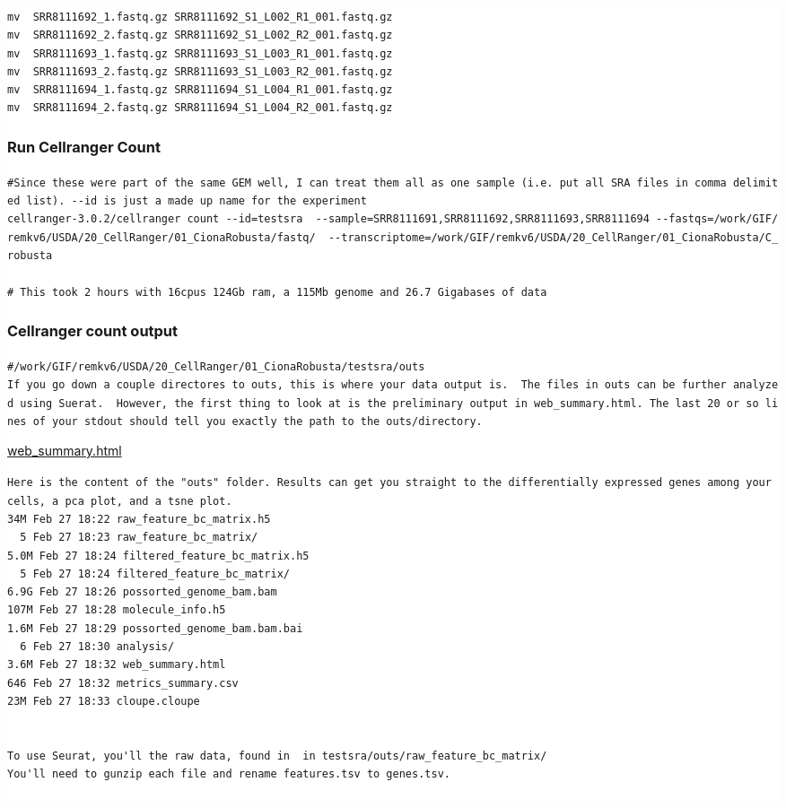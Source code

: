 ```
mv  SRR8111692_1.fastq.gz SRR8111692_S1_L002_R1_001.fastq.gz
mv  SRR8111692_2.fastq.gz SRR8111692_S1_L002_R2_001.fastq.gz
mv  SRR8111693_1.fastq.gz SRR8111693_S1_L003_R1_001.fastq.gz
mv  SRR8111693_2.fastq.gz SRR8111693_S1_L003_R2_001.fastq.gz
mv  SRR8111694_1.fastq.gz SRR8111694_S1_L004_R1_001.fastq.gz
mv  SRR8111694_2.fastq.gz SRR8111694_S1_L004_R2_001.fastq.gz

```
### Run Cellranger Count
```
#Since these were part of the same GEM well, I can treat them all as one sample (i.e. put all SRA files in comma delimited list). --id is just a made up name for the experiment
cellranger-3.0.2/cellranger count --id=testsra  --sample=SRR8111691,SRR8111692,SRR8111693,SRR8111694 --fastqs=/work/GIF/remkv6/USDA/20_CellRanger/01_CionaRobusta/fastq/  --transcriptome=/work/GIF/remkv6/USDA/20_CellRanger/01_CionaRobusta/C_robusta

# This took 2 hours with 16cpus 124Gb ram, a 115Mb genome and 26.7 Gigabases of data

```
### Cellranger count output
```
#/work/GIF/remkv6/USDA/20_CellRanger/01_CionaRobusta/testsra/outs
If you go down a couple directores to outs, this is where your data output is.  The files in outs can be further analyzed using Suerat.  However, the first thing to look at is the preliminary output in web_summary.html. The last 20 or so lines of your stdout should tell you exactly the path to the outs/directory.
```
[web_summary.html](https://isugenomics.github.io/bioinformatics-workbook/assets/web_summary.html)

```
Here is the content of the "outs" folder. Results can get you straight to the differentially expressed genes among your cells, a pca plot, and a tsne plot.
34M Feb 27 18:22 raw_feature_bc_matrix.h5
  5 Feb 27 18:23 raw_feature_bc_matrix/
5.0M Feb 27 18:24 filtered_feature_bc_matrix.h5
  5 Feb 27 18:24 filtered_feature_bc_matrix/
6.9G Feb 27 18:26 possorted_genome_bam.bam
107M Feb 27 18:28 molecule_info.h5
1.6M Feb 27 18:29 possorted_genome_bam.bam.bai
  6 Feb 27 18:30 analysis/
3.6M Feb 27 18:32 web_summary.html
646 Feb 27 18:32 metrics_summary.csv
23M Feb 27 18:33 cloupe.cloupe


To use Seurat, you'll the raw data, found in  in testsra/outs/raw_feature_bc_matrix/
You'll need to gunzip each file and rename features.tsv to genes.tsv.


```
